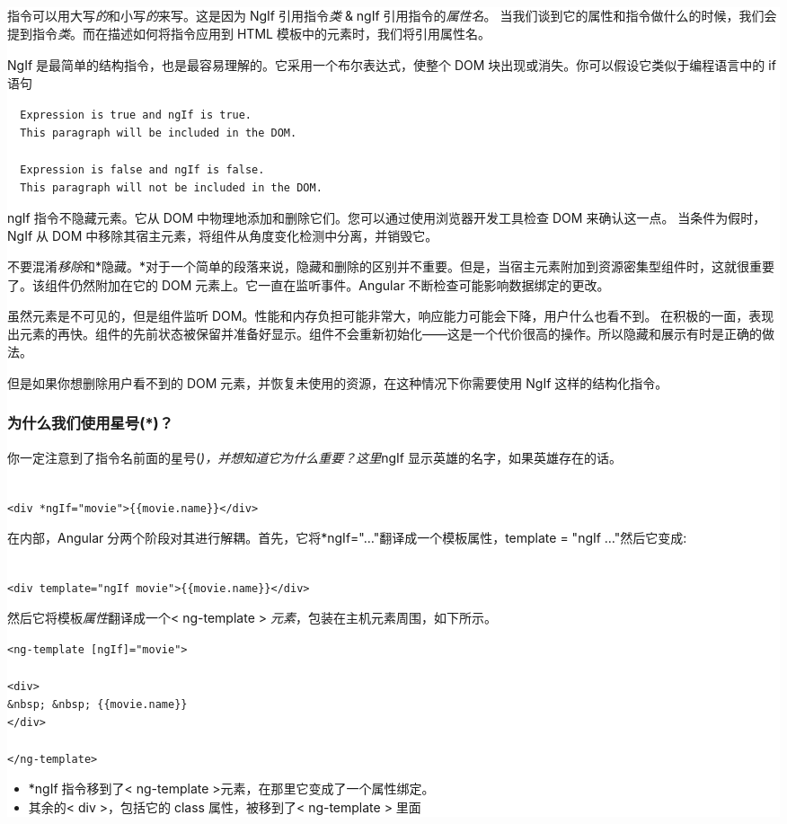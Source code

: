 指令可以用大写*的*和小写*的*来写。这是因为 NgIf 引用指令*类* & ngIf 引用指令的*属性名*。 当我们谈到它的属性和指令做什么的时候，我们会提到指令*类*。而在描述如何将指令应用到 HTML 模板中的元素时，我们将引用属性名。

NgIf 是最简单的结构指令，也是最容易理解的。它采用一个布尔表达式，使整个 DOM 块出现或消失。你可以假设它类似于编程语言中的 if 语句

```
  Expression is true and ngIf is true. 
  This paragraph will be included in the DOM.     

  Expression is false and ngIf is false. 
  This paragraph will not be included in the DOM. 

```

ngIf 指令不隐藏元素。它从 DOM 中物理地添加和删除它们。您可以通过使用浏览器开发工具检查 DOM 来确认这一点。 当条件为假时，NgIf 从 DOM 中移除其宿主元素，将组件从角度变化检测中分离，并销毁它。

不要混淆*移除*和*隐藏。*对于一个简单的段落来说，隐藏和删除的区别并不重要。但是，当宿主元素附加到资源密集型组件时，这就很重要了。该组件仍然附加在它的 DOM 元素上。它一直在监听事件。Angular 不断检查可能影响数据绑定的更改。

虽然元素是不可见的，但是组件监听 DOM。性能和内存负担可能非常大，响应能力可能会下降，用户什么也看不到。 在积极的一面，表现出元素的再快。组件的先前状态被保留并准备好显示。组件不会重新初始化——这是一个代价很高的操作。所以隐藏和展示有时是正确的做法。

但是如果你想删除用户看不到的 DOM 元素，并恢复未使用的资源，在这种情况下你需要使用 NgIf 这样的结构化指令。

### 为什么我们使用星号(*)？

你一定注意到了指令名前面的星号(*)，并想知道它为什么重要？这里*ngIf 显示英雄的名字，如果英雄存在的话。

```

<div *ngIf="movie">{{movie.name}}</div>

```

在内部，Angular 分两个阶段对其进行解耦。首先，它将*ngIf="…"翻译成一个模板属性，template = "ngIf …"然后它变成:

```

<div template="ngIf movie">{{movie.name}}</div>

```

然后它将模板*属性*翻译成一个< ng-template > *元素*，包装在主机元素周围，如下所示。

```
<ng-template [ngIf]="movie">

<div>
&nbsp; &nbsp; {{movie.name}} 
</div>

</ng-template>

```

*   *ngIf 指令移到了< ng-template >元素，在那里它变成了一个属性绑定。
*   其余的< div >，包括它的 class 属性，被移到了< ng-template > 里面
